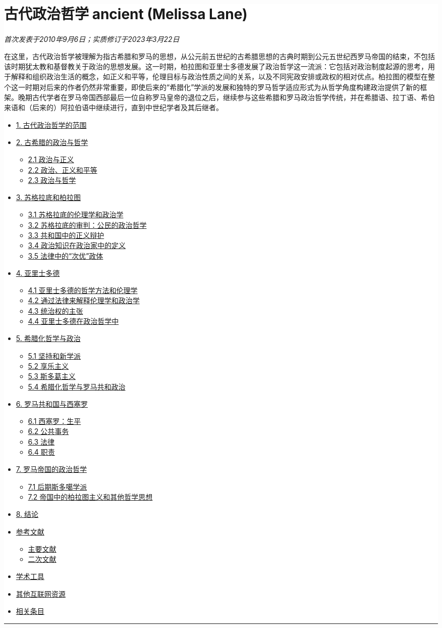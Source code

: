 # 古代政治哲学 ancient (Melissa Lane)


*首次发表于2010年9月6日；实质修订于2023年3月22日*

在这里，古代政治哲学被理解为指古希腊和罗马的思想，从公元前五世纪的古希腊思想的古典时期到公元五世纪西罗马帝国的结束，不包括该时期犹太教和基督教关于政治的思想发展。这一时期，柏拉图和亚里士多德发展了政治哲学这一流派：它包括对政治制度起源的思考，用于解释和组织政治生活的概念，如正义和平等，伦理目标与政治性质之间的关系，以及不同宪政安排或政权的相对优点。柏拉图的模型在整个这一时期对后来的作者仍然非常重要，即使后来的“希腊化”学派的发展和独特的罗马哲学适应形式为从哲学角度构建政治提供了新的框架。晚期古代学者在罗马帝国西部最后一位自称罗马皇帝的退位之后，继续参与这些希腊和罗马政治哲学传统，并在希腊语、拉丁语、希伯来语和（后来的）阿拉伯语中继续进行，直到中世纪学者及其后继者。

* [1. 古代政治哲学的范围](https://plato.stanford.edu/entries/ancient-political/#ScoAncPol)
* [2. 古希腊的政治与哲学](https://plato.stanford.edu/entries/ancient-political/#PolAncGre)

  * [2.1 政治与正义](https://plato.stanford.edu/entries/ancient-political/#PolJus)
  * [2.2 政治、正义和平等](https://plato.stanford.edu/entries/ancient-political/#PolJusEqu)
  * [2.3 政治与哲学](https://plato.stanford.edu/entries/ancient-political/#Pol)
* [3. 苏格拉底和柏拉图](https://plato.stanford.edu/entries/ancient-political/#SocPla)

  * [3.1 苏格拉底的伦理学和政治学](https://plato.stanford.edu/entries/ancient-political/#SocEthRelPol)
  * [3.2 苏格拉底的审判：公民的政治哲学](https://plato.stanford.edu/entries/ancient-political/#SocTriPolCit)
  * [3.3 共和国中的正义辩护](https://plato.stanford.edu/entries/ancient-political/#DefJusRep)
  * [3.4 政治知识在政治家中的定义](https://plato.stanford.edu/entries/ancient-political/#DefPolKnoSta)
  * [3.5 法律中的“次优”政体](https://plato.stanford.edu/entries/ancient-political/#SecBesRegLaw)
* [ 4. 亚里士多德](https://plato.stanford.edu/entries/ancient-political/#Ari)

  * [4.1 亚里士多德的哲学方法和伦理学](https://plato.stanford.edu/entries/ancient-political/#AriPhiMetEth)
  * [4.2 通过法律来解释伦理学和政治学](https://plato.stanford.edu/entries/ancient-political/#EthPolWayLaw)
  * [4.3 统治权的主张](https://plato.stanford.edu/entries/ancient-political/#ProPol)
  * [4.4 亚里士多德在政治哲学中](https://plato.stanford.edu/entries/ancient-political/#AriPol)
* [5. 希腊化哲学与政治](https://plato.stanford.edu/entries/ancient-political/#HelPhiPol)

  * [5.1 坚持和新学派](https://plato.stanford.edu/entries/ancient-political/#PerNewSch)
  * [ 5.2 享乐主义](https://plato.stanford.edu/entries/ancient-political/#Epi)
  * [ 5.3 斯多葛主义](https://plato.stanford.edu/entries/ancient-political/#Sto)
  * [5.4 希腊化哲学与罗马共和政治](https://plato.stanford.edu/entries/ancient-political/#HelPhiRomRepPol)
* [6. 罗马共和国与西塞罗](https://plato.stanford.edu/entries/ancient-political/#CicRomRep)

  * [ 6.1 西塞罗：生平](https://plato.stanford.edu/entries/ancient-political/#CicLif)
  * [ 6.2 公共事务](https://plato.stanford.edu/entries/ancient-political/#DeRePub)
  * [ 6.3 法律](https://plato.stanford.edu/entries/ancient-political/#DeLeg)
  * [ 6.4 职责](https://plato.stanford.edu/entries/ancient-political/#DeOff)
* [7. 罗马帝国的政治哲学](https://plato.stanford.edu/entries/ancient-political/#PolRomEmp)

  * [ 7.1 后期斯多噶学派](https://plato.stanford.edu/entries/ancient-political/#LatSto)
  * [7.2 帝国中的柏拉图主义和其他哲学思想](https://plato.stanford.edu/entries/ancient-political/#PlaOthPhiEmp)
* [ 8. 结论](https://plato.stanford.edu/entries/ancient-political/#Con)
* [ 参考文献](https://plato.stanford.edu/entries/ancient-political/#Bib)

  * [ 主要文献](https://plato.stanford.edu/entries/ancient-political/#PriLit)
  * [ 二次文献](https://plato.stanford.edu/entries/ancient-political/#SecLit)
* [ 学术工具](https://plato.stanford.edu/entries/ancient-political/#Aca)
* [其他互联网资源](https://plato.stanford.edu/entries/ancient-political/#Oth)
* [ 相关条目](https://plato.stanford.edu/entries/ancient-political/#Rel)

---

